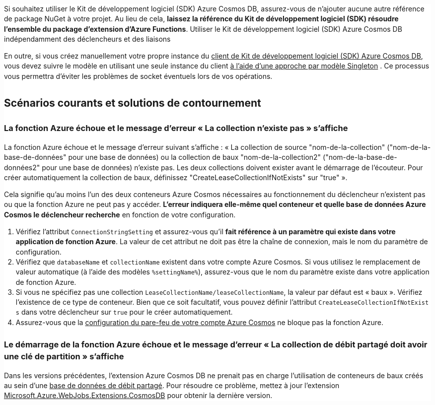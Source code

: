 Si souhaitez utiliser le Kit de développement logiciel (SDK) Azure Cosmos DB, assurez-vous de n’ajouter aucune autre référence de package NuGet à votre projet. Au lieu de cela, **laissez la référence du Kit de développement logiciel (SDK) résoudre l’ensemble du package d’extension d’Azure Functions**. Utiliser le Kit de développement logiciel (SDK) Azure Cosmos DB indépendamment des déclencheurs et des liaisons

En outre, si vous créez manuellement votre propre instance du [client de Kit de développement logiciel (SDK) Azure Cosmos DB](./sql-api-sdk-dotnet-core.md), vous devez suivre le modèle en utilisant une seule instance du client [à l’aide d’une approche par modèle Singleton](../azure-functions/manage-connections.md#documentclient-code-example-c) . Ce processus vous permettra d’éviter les problèmes de socket éventuels lors de vos opérations.

## <a name="common-scenarios-and-workarounds"></a>Scénarios courants et solutions de contournement

### <a name="azure-function-fails-with-error-message-collection-doesnt-exist"></a>La fonction Azure échoue et le message d’erreur « La collection n’existe pas » s’affiche

La fonction Azure échoue et le message d’erreur suivant s’affiche : « La collection de source "nom-de-la-collection" ("nom-de-la-base-de-données" pour une base de données) ou la collection de baux "nom-de-la-collection2" ("nom-de-la-base-de-données2" pour une base de données) n’existe pas. Les deux collections doivent exister avant le démarrage de l’écouteur. Pour créer automatiquement la collection de baux, définissez "CreateLeaseCollectionIfNotExists" sur "true" ».

Cela signifie qu’au moins l’un des deux conteneurs Azure Cosmos nécessaires au fonctionnement du déclencheur n’existent pas ou que la fonction Azure ne peut pas y accéder. **L’erreur indiquera elle-même quel conteneur et quelle base de données Azure Cosmos le déclencheur recherche** en fonction de votre configuration.

1. Vérifiez l’attribut `ConnectionStringSetting` et assurez-vous qu’il **fait référence à un paramètre qui existe dans votre application de fonction Azure**. La valeur de cet attribut ne doit pas être la chaîne de connexion, mais le nom du paramètre de configuration.
2. Vérifiez que `databaseName` et `collectionName` existent dans votre compte Azure Cosmos. Si vous utilisez le remplacement de valeur automatique (à l’aide des modèles `%settingName%`), assurez-vous que le nom du paramètre existe dans votre application de fonction Azure.
3. Si vous ne spécifiez pas une collection `LeaseCollectionName/leaseCollectionName`, la valeur par défaut est « baux ». Vérifiez l’existence de ce type de conteneur. Bien que ce soit facultatif, vous pouvez définir l’attribut `CreateLeaseCollectionIfNotExists` dans votre déclencheur sur `true` pour le créer automatiquement.
4. Assurez-vous que la [configuration du pare-feu de votre compte Azure Cosmos](how-to-configure-firewall.md) ne bloque pas la fonction Azure.

### <a name="azure-function-fails-to-start-with-shared-throughput-collection-should-have-a-partition-key"></a>Le démarrage de la fonction Azure échoue et le message d’erreur « La collection de débit partagé doit avoir une clé de partition » s’affiche

Dans les versions précédentes, l’extension Azure Cosmos DB ne prenait pas en charge l’utilisation de conteneurs de baux créés au sein d’une [base de données de débit partagé](./set-throughput.md#set-throughput-on-a-database). Pour résoudre ce problème, mettez à jour l’extension [Microsoft.Azure.WebJobs.Extensions.CosmosDB](https://www.nuget.org/packages/Microsoft.Azure.WebJobs.Extensions.CosmosDB) pour obtenir la dernière version.
